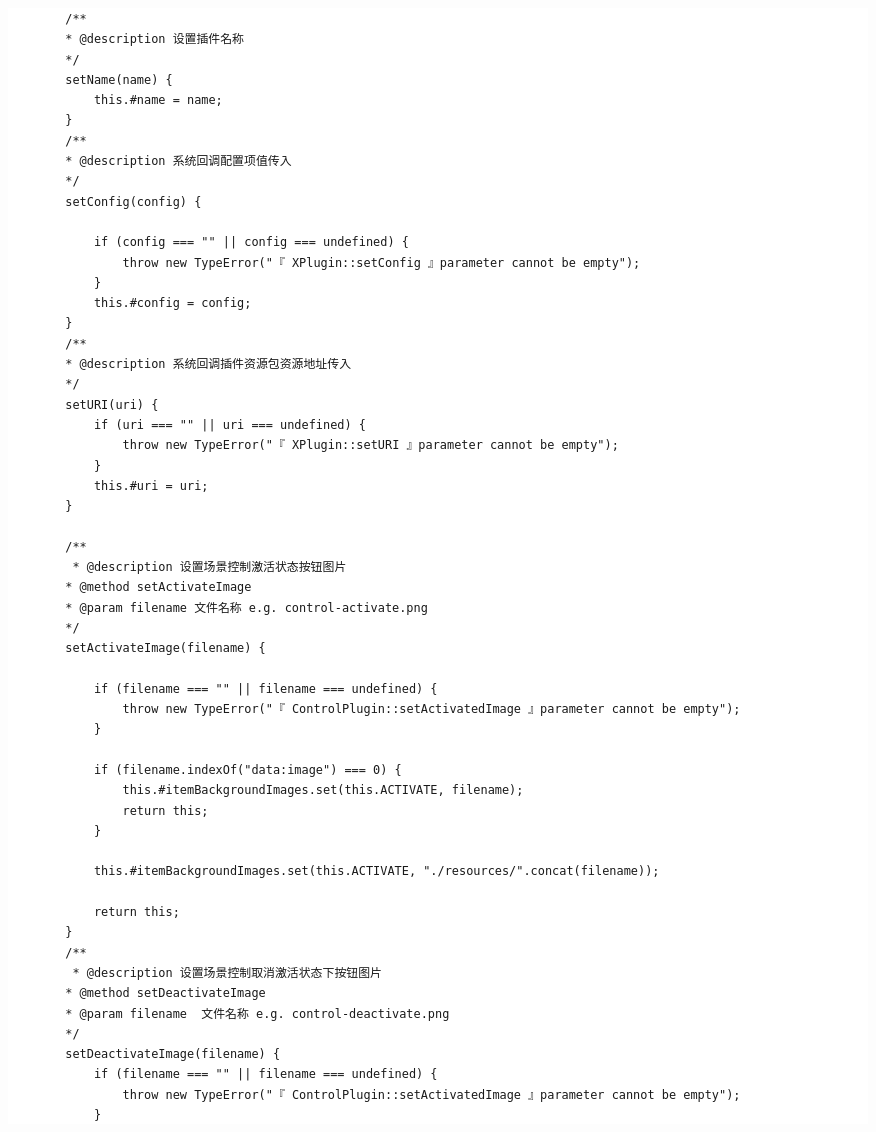             /**
            * @description 设置插件名称
            */
            setName(name) {
                this.#name = name;
            }
            /**
            * @description 系统回调配置项值传入
            */        
            setConfig(config) {

                if (config === "" || config === undefined) {
                    throw new TypeError("『 XPlugin::setConfig 』parameter cannot be empty");
                }
                this.#config = config;
            }
            /**
            * @description 系统回调插件资源包资源地址传入
            */         
            setURI(uri) {
                if (uri === "" || uri === undefined) {
                    throw new TypeError("『 XPlugin::setURI 』parameter cannot be empty");
                }
                this.#uri = uri;
            }

            /**
             * @description 设置场景控制激活状态按钮图片
            * @method setActivateImage
            * @param filename 文件名称 e.g. control-activate.png
            */
            setActivateImage(filename) {

                if (filename === "" || filename === undefined) {
                    throw new TypeError("『 ControlPlugin::setActivatedImage 』parameter cannot be empty");
                }

                if (filename.indexOf("data:image") === 0) {
                    this.#itemBackgroundImages.set(this.ACTIVATE, filename);
                    return this;
                }

                this.#itemBackgroundImages.set(this.ACTIVATE, "./resources/".concat(filename));

                return this;
            }
            /**
             * @description 设置场景控制取消激活状态下按钮图片
            * @method setDeactivateImage
            * @param filename  文件名称 e.g. control-deactivate.png
            */
            setDeactivateImage(filename) {
                if (filename === "" || filename === undefined) {
                    throw new TypeError("『 ControlPlugin::setActivatedImage 』parameter cannot be empty");
                }
